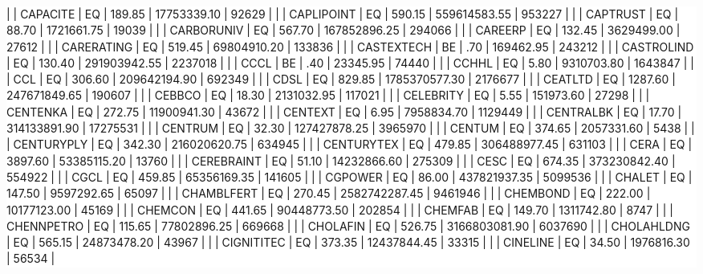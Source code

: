 |  | CAPACITE | EQ | 189.85 | 17753339.10 | 92629 |
|  | CAPLIPOINT | EQ | 590.15 | 559614583.55 | 953227 |
|  | CAPTRUST | EQ | 88.70 | 1721661.75 | 19039 |
|  | CARBORUNIV | EQ | 567.70 | 167852896.25 | 294066 |
|  | CAREERP | EQ | 132.45 | 3629499.00 | 27612 |
|  | CARERATING | EQ | 519.45 | 69804910.20 | 133836 |
|  | CASTEXTECH | BE | .70 | 169462.95 | 243212 |
|  | CASTROLIND | EQ | 130.40 | 291903942.55 | 2237018 |
|  | CCCL | BE | .40 | 23345.95 | 74440 |
|  | CCHHL | EQ | 5.80 | 9310703.80 | 1643847 |
|  | CCL | EQ | 306.60 | 209642194.90 | 692349 |
|  | CDSL | EQ | 829.85 | 1785370577.30 | 2176677 |
|  | CEATLTD | EQ | 1287.60 | 247671849.65 | 190607 |
|  | CEBBCO | EQ | 18.30 | 2131032.95 | 117021 |
|  | CELEBRITY | EQ | 5.55 | 151973.60 | 27298 |
|  | CENTENKA | EQ | 272.75 | 11900941.30 | 43672 |
|  | CENTEXT | EQ | 6.95 | 7958834.70 | 1129449 |
|  | CENTRALBK | EQ | 17.70 | 314133891.90 | 17275531 |
|  | CENTRUM | EQ | 32.30 | 127427878.25 | 3965970 |
|  | CENTUM | EQ | 374.65 | 2057331.60 | 5438 |
|  | CENTURYPLY | EQ | 342.30 | 216020620.75 | 634945 |
|  | CENTURYTEX | EQ | 479.85 | 306488977.45 | 631103 |
|  | CERA | EQ | 3897.60 | 53385115.20 | 13760 |
|  | CEREBRAINT | EQ | 51.10 | 14232866.60 | 275309 |
|  | CESC | EQ | 674.35 | 373230842.40 | 554922 |
|  | CGCL | EQ | 459.85 | 65356169.35 | 141605 |
|  | CGPOWER | EQ | 86.00 | 437821937.35 | 5099536 |
|  | CHALET | EQ | 147.50 | 9597292.65 | 65097 |
|  | CHAMBLFERT | EQ | 270.45 | 2582742287.45 | 9461946 |
|  | CHEMBOND | EQ | 222.00 | 10177123.00 | 45169 |
|  | CHEMCON | EQ | 441.65 | 90448773.50 | 202854 |
|  | CHEMFAB | EQ | 149.70 | 1311742.80 | 8747 |
|  | CHENNPETRO | EQ | 115.65 | 77802896.25 | 669668 |
|  | CHOLAFIN | EQ | 526.75 | 3166803081.90 | 6037690 |
|  | CHOLAHLDNG | EQ | 565.15 | 24873478.20 | 43967 |
|  | CIGNITITEC | EQ | 373.35 | 12437844.45 | 33315 |
|  | CINELINE | EQ | 34.50 | 1976816.30 | 56534 |